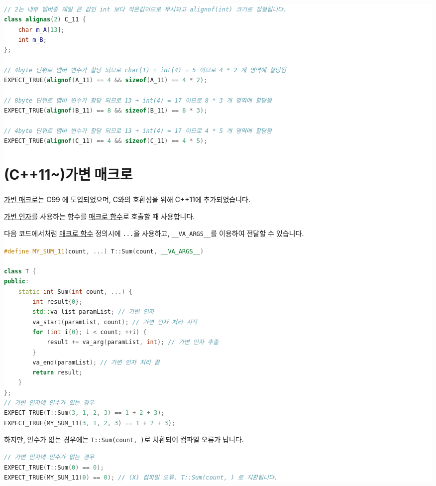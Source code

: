 ```cpp
// 2는 내부 멤버중 제일 큰 값인 int 보다 적은값이므로 무시되고 alignof(int) 크기로 정렬됩니다.
class alignas(2) C_11 {
    char m_A[13];
    int m_B; 
};

// 4byte 단위로 멤버 변수가 할당 되므로 char(1) + int(4) = 5 이므로 4 * 2 개 영역에 할당됨
EXPECT_TRUE(alignof(A_11) == 4 && sizeof(A_11) == 4 * 2);

// 8byte 단위로 멤버 변수가 할당 되므로 13 + int(4) = 17 이므로 8 * 3 개 영역에 할당됨
EXPECT_TRUE(alignof(B_11) == 8 && sizeof(B_11) == 8 * 3); 

// 4byte 단위로 멤버 변수가 할당 되므로 13 + int(4) = 17 이므로 4 * 5 개 영역에 할당됨
EXPECT_TRUE(alignof(C_11) == 4 && sizeof(C_11) == 4 * 5); 
```

# (C++11~)가변 매크로

[가변 매크로](https://tango1202.github.io/cpp/modern-cpp-etc/#c11-%EA%B0%80%EB%B3%80-%EB%A7%A4%ED%81%AC%EB%A1%9C)는 C99 에 도입되었으며, C와의 호환성을 위해 C++11에 추가되었습니다.

[가변 인자](https://tango1202.github.io/legacy-cpp-guide/legacy-cpp-guide-function/#%EA%B0%80%EB%B3%80-%EC%9D%B8%EC%9E%90)를 사용하는 함수를 [매크로 함수](https://tango1202.github.io/legacy-cpp-guide/legacy-cpp-guide-preprocessor/#%EB%A7%A4%ED%81%AC%EB%A1%9C-%ED%95%A8%EC%88%98)로 호출할 때 사용합니다.

다음 코드에서처럼 [매크로 함수](https://tango1202.github.io/legacy-cpp-guide/legacy-cpp-guide-preprocessor/#%EB%A7%A4%ED%81%AC%EB%A1%9C-%ED%95%A8%EC%88%98) 정의시에 `...`을 사용하고, `__VA_ARGS__`를 이용하여 전달할 수 있습니다.

```cpp
#define MY_SUM_11(count, ...) T::Sum(count, __VA_ARGS__)

class T {
public:
    static int Sum(int count, ...) {
        int result{0};
        std::va_list paramList; // 가변 인자
        va_start(paramList, count); // 가변 인자 처리 시작
        for (int i{0}; i < count; ++i) {
            result += va_arg(paramList, int); // 가변 인자 추출
        }
        va_end(paramList); // 가변 인자 처리 끝
        return result;       
    }
};
// 가변 인자에 인수가 있는 경우
EXPECT_TRUE(T::Sum(3, 1, 2, 3) == 1 + 2 + 3);
EXPECT_TRUE(MY_SUM_11(3, 1, 2, 3) == 1 + 2 + 3);
```

하지만, 인수가 없는 경우에는 `T::Sum(count, )`로 치환되어 컴파일 오류가 납니다.

```cpp
// 가변 인자에 인수가 없는 경우
EXPECT_TRUE(T::Sum(0) == 0);
EXPECT_TRUE(MY_SUM_11(0) == 0); // (X) 컴파일 오류. T::Sum(count, ) 로 치환됩니다.
```
